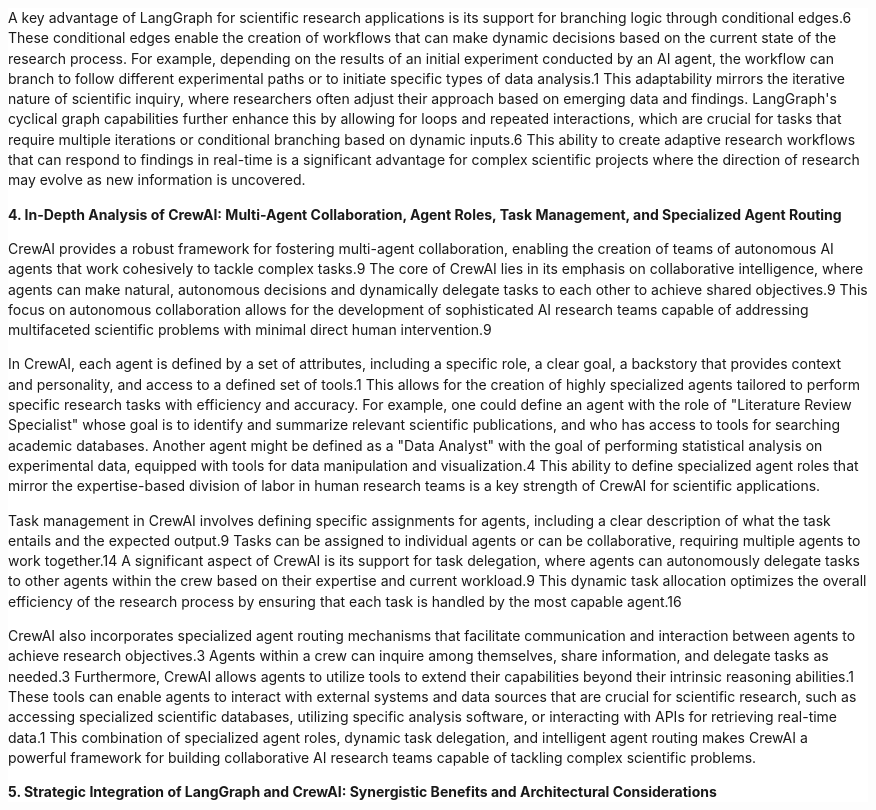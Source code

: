 A key advantage of LangGraph for scientific research applications is its support for branching logic through conditional edges.6 These conditional edges enable the creation of workflows that can make dynamic decisions based on the current state of the research process. For example, depending on the results of an initial experiment conducted by an AI agent, the workflow can branch to follow different experimental paths or to initiate specific types of data analysis.1 This adaptability mirrors the iterative nature of scientific inquiry, where researchers often adjust their approach based on emerging data and findings. LangGraph's cyclical graph capabilities further enhance this by allowing for loops and repeated interactions, which are crucial for tasks that require multiple iterations or conditional branching based on dynamic inputs.6 This ability to create adaptive research workflows that can respond to findings in real-time is a significant advantage for complex scientific projects where the direction of research may evolve as new information is uncovered.

**4\. In-Depth Analysis of CrewAI: Multi-Agent Collaboration, Agent Roles, Task Management, and Specialized Agent Routing**

CrewAI provides a robust framework for fostering multi-agent collaboration, enabling the creation of teams of autonomous AI agents that work cohesively to tackle complex tasks.9 The core of CrewAI lies in its emphasis on collaborative intelligence, where agents can make natural, autonomous decisions and dynamically delegate tasks to each other to achieve shared objectives.9 This focus on autonomous collaboration allows for the development of sophisticated AI research teams capable of addressing multifaceted scientific problems with minimal direct human intervention.9

In CrewAI, each agent is defined by a set of attributes, including a specific role, a clear goal, a backstory that provides context and personality, and access to a defined set of tools.1 This allows for the creation of highly specialized agents tailored to perform specific research tasks with efficiency and accuracy. For example, one could define an agent with the role of "Literature Review Specialist" whose goal is to identify and summarize relevant scientific publications, and who has access to tools for searching academic databases. Another agent might be defined as a "Data Analyst" with the goal of performing statistical analysis on experimental data, equipped with tools for data manipulation and visualization.4 This ability to define specialized agent roles that mirror the expertise-based division of labor in human research teams is a key strength of CrewAI for scientific applications.

Task management in CrewAI involves defining specific assignments for agents, including a clear description of what the task entails and the expected output.9 Tasks can be assigned to individual agents or can be collaborative, requiring multiple agents to work together.14 A significant aspect of CrewAI is its support for task delegation, where agents can autonomously delegate tasks to other agents within the crew based on their expertise and current workload.9 This dynamic task allocation optimizes the overall efficiency of the research process by ensuring that each task is handled by the most capable agent.16

CrewAI also incorporates specialized agent routing mechanisms that facilitate communication and interaction between agents to achieve research objectives.3 Agents within a crew can inquire among themselves, share information, and delegate tasks as needed.3 Furthermore, CrewAI allows agents to utilize tools to extend their capabilities beyond their intrinsic reasoning abilities.1 These tools can enable agents to interact with external systems and data sources that are crucial for scientific research, such as accessing specialized scientific databases, utilizing specific analysis software, or interacting with APIs for retrieving real-time data.1 This combination of specialized agent roles, dynamic task delegation, and intelligent agent routing makes CrewAI a powerful framework for building collaborative AI research teams capable of tackling complex scientific problems.

**5\. Strategic Integration of LangGraph and CrewAI: Synergistic Benefits and Architectural Considerations**
